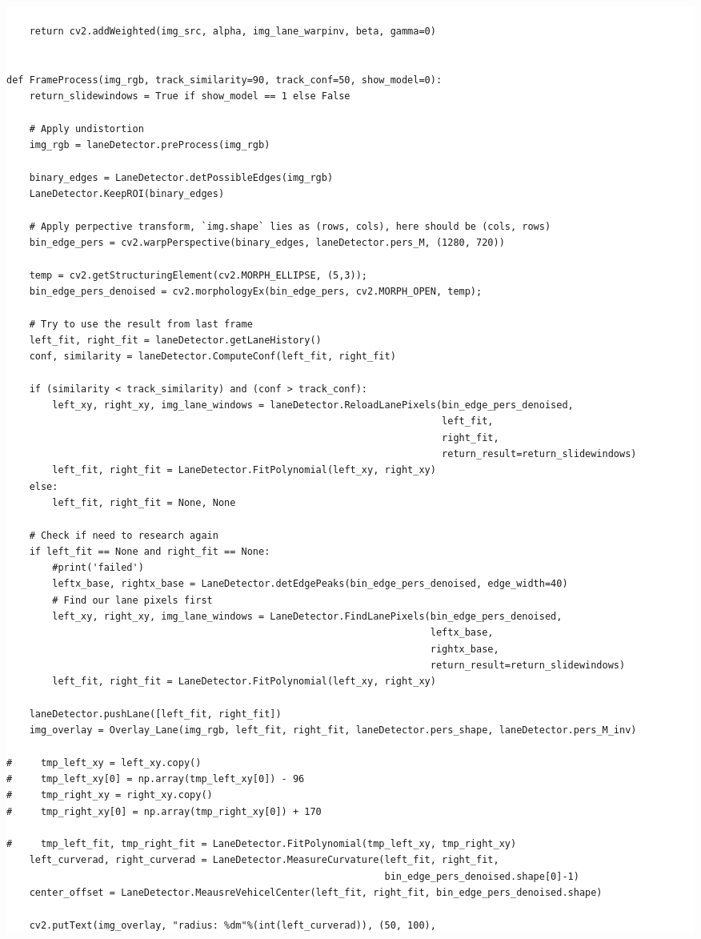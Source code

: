 ```{.python .input  n=6}
    
    return cv2.addWeighted(img_src, alpha, img_lane_warpinv, beta, gamma=0)
     

def FrameProcess(img_rgb, track_similarity=90, track_conf=50, show_model=0):
    return_slidewindows = True if show_model == 1 else False
    
    # Apply undistortion
    img_rgb = laneDetector.preProcess(img_rgb)

    binary_edges = LaneDetector.detPossibleEdges(img_rgb)
    LaneDetector.KeepROI(binary_edges)
  
    # Apply perpective transform, `img.shape` lies as (rows, cols), here should be (cols, rows)
    bin_edge_pers = cv2.warpPerspective(binary_edges, laneDetector.pers_M, (1280, 720)) 
    
    temp = cv2.getStructuringElement(cv2.MORPH_ELLIPSE, (5,3));
    bin_edge_pers_denoised = cv2.morphologyEx(bin_edge_pers, cv2.MORPH_OPEN, temp);
    
    # Try to use the result from last frame
    left_fit, right_fit = laneDetector.getLaneHistory()
    conf, similarity = laneDetector.ComputeConf(left_fit, right_fit)
    
    if (similarity < track_similarity) and (conf > track_conf):
        left_xy, right_xy, img_lane_windows = laneDetector.ReloadLanePixels(bin_edge_pers_denoised, 
                                                                            left_fit,
                                                                            right_fit,
                                                                            return_result=return_slidewindows)
        left_fit, right_fit = LaneDetector.FitPolynomial(left_xy, right_xy)
    else:
        left_fit, right_fit = None, None
        
    # Check if need to research again
    if left_fit == None and right_fit == None:
        #print('failed')
        leftx_base, rightx_base = LaneDetector.detEdgePeaks(bin_edge_pers_denoised, edge_width=40)
        # Find our lane pixels first
        left_xy, right_xy, img_lane_windows = LaneDetector.FindLanePixels(bin_edge_pers_denoised, 
                                                                          leftx_base,
                                                                          rightx_base,
                                                                          return_result=return_slidewindows)
        left_fit, right_fit = LaneDetector.FitPolynomial(left_xy, right_xy)
        
    laneDetector.pushLane([left_fit, right_fit])
    img_overlay = Overlay_Lane(img_rgb, left_fit, right_fit, laneDetector.pers_shape, laneDetector.pers_M_inv)
    
#     tmp_left_xy = left_xy.copy() 
#     tmp_left_xy[0] = np.array(tmp_left_xy[0]) - 96
#     tmp_right_xy = right_xy.copy() 
#     tmp_right_xy[0] = np.array(tmp_right_xy[0]) + 170
    
#     tmp_left_fit, tmp_right_fit = LaneDetector.FitPolynomial(tmp_left_xy, tmp_right_xy)
    left_curverad, right_curverad = LaneDetector.MeasureCurvature(left_fit, right_fit,
                                                                  bin_edge_pers_denoised.shape[0]-1)
    center_offset = LaneDetector.MeausreVehicelCenter(left_fit, right_fit, bin_edge_pers_denoised.shape)
    
    cv2.putText(img_overlay, "radius: %dm"%(int(left_curverad)), (50, 100),
```